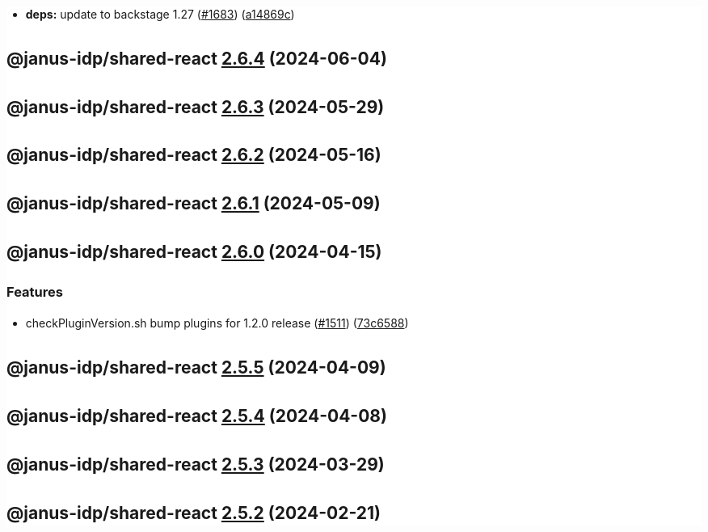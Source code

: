 - **deps:** update to backstage 1.27 ([#1683](https://github.com/janus-idp/backstage-plugins/issues/1683)) ([a14869c](https://github.com/janus-idp/backstage-plugins/commit/a14869c3f4177049cb8d6552b36c3ffd17e7997d))

## @janus-idp/shared-react [2.6.4](https://github.com/janus-idp/backstage-plugins/compare/@janus-idp/shared-react@2.6.3...@janus-idp/shared-react@2.6.4) (2024-06-04)

## @janus-idp/shared-react [2.6.3](https://github.com/janus-idp/backstage-plugins/compare/@janus-idp/shared-react@2.6.2...@janus-idp/shared-react@2.6.3) (2024-05-29)

## @janus-idp/shared-react [2.6.2](https://github.com/janus-idp/backstage-plugins/compare/@janus-idp/shared-react@2.6.1...@janus-idp/shared-react@2.6.2) (2024-05-16)

## @janus-idp/shared-react [2.6.1](https://github.com/janus-idp/backstage-plugins/compare/@janus-idp/shared-react@2.6.0...@janus-idp/shared-react@2.6.1) (2024-05-09)

## @janus-idp/shared-react [2.6.0](https://github.com/janus-idp/backstage-plugins/compare/@janus-idp/shared-react@2.5.5...@janus-idp/shared-react@2.6.0) (2024-04-15)

### Features

- checkPluginVersion.sh bump plugins for 1.2.0 release ([#1511](https://github.com/janus-idp/backstage-plugins/issues/1511)) ([73c6588](https://github.com/janus-idp/backstage-plugins/commit/73c6588adb7e8c20907b06f2a8ef248cfd4332e4))

## @janus-idp/shared-react [2.5.5](https://github.com/janus-idp/backstage-plugins/compare/@janus-idp/shared-react@2.5.4...@janus-idp/shared-react@2.5.5) (2024-04-09)

## @janus-idp/shared-react [2.5.4](https://github.com/janus-idp/backstage-plugins/compare/@janus-idp/shared-react@2.5.3...@janus-idp/shared-react@2.5.4) (2024-04-08)

## @janus-idp/shared-react [2.5.3](https://github.com/janus-idp/backstage-plugins/compare/@janus-idp/shared-react@2.5.2...@janus-idp/shared-react@2.5.3) (2024-03-29)

## @janus-idp/shared-react [2.5.2](https://github.com/janus-idp/backstage-plugins/compare/@janus-idp/shared-react@2.5.1...@janus-idp/shared-react@2.5.2) (2024-02-21)
